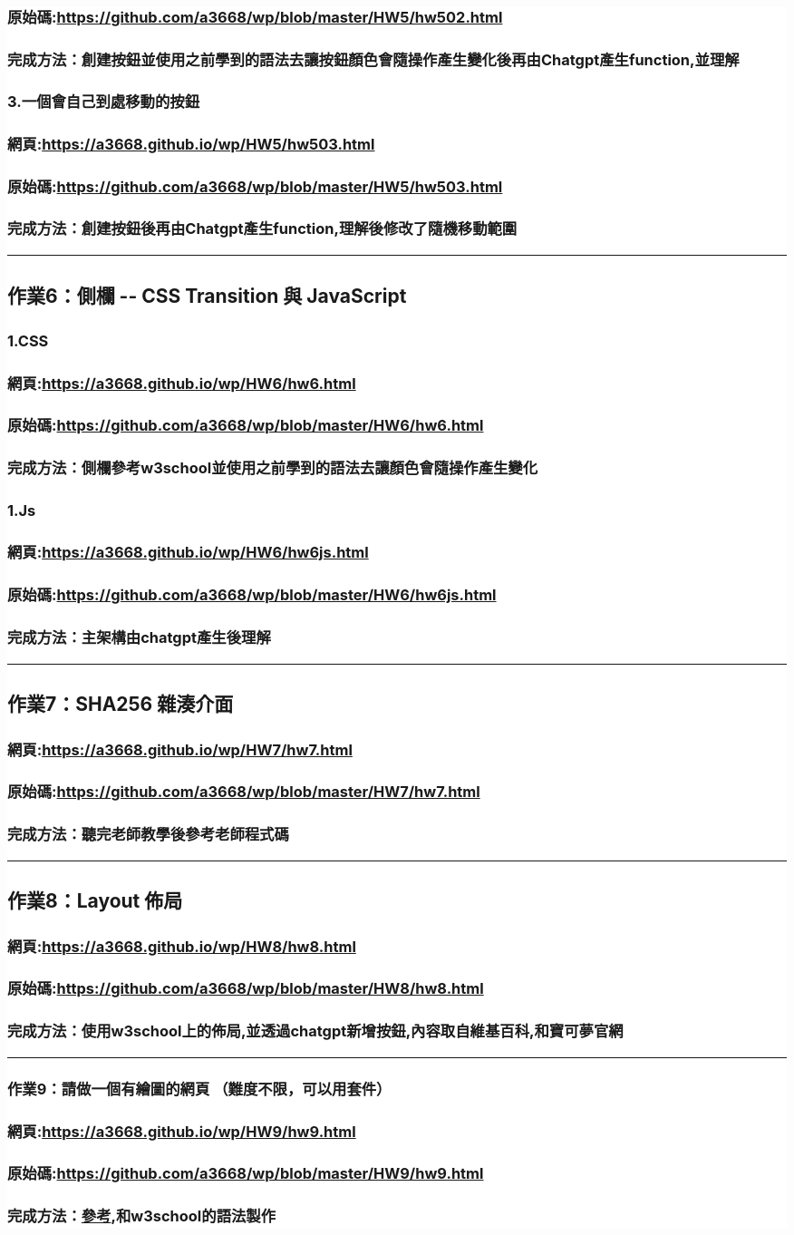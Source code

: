    ### 原始碼:https://github.com/a3668/wp/blob/master/HW5/hw502.html
   ### 完成方法：創建按鈕並使用之前學到的語法去讓按鈕顏色會隨操作產生變化後再由Chatgpt產生function,並理解
   ### 3.一個會自己到處移動的按鈕
   ### 網頁:https://a3668.github.io/wp/HW5/hw503.html
   ### 原始碼:https://github.com/a3668/wp/blob/master/HW5/hw503.html
   ### 完成方法：創建按鈕後再由Chatgpt產生function,理解後修改了隨機移動範圍

---
     

## 作業6：側欄 -- CSS Transition 與 JavaScript
   ### 1.CSS
   ### 網頁:https://a3668.github.io/wp/HW6/hw6.html
   ### 原始碼:https://github.com/a3668/wp/blob/master/HW6/hw6.html
   ### 完成方法：側欄參考w3school並使用之前學到的語法去讓顏色會隨操作產生變化
   ### 1.Js
   ### 網頁:https://a3668.github.io/wp/HW6/hw6js.html
   ### 原始碼:https://github.com/a3668/wp/blob/master/HW6/hw6js.html
   ### 完成方法：主架構由chatgpt產生後理解

---
## 作業7：SHA256 雜湊介面
   ### 網頁:https://a3668.github.io/wp/HW7/hw7.html
   ### 原始碼:https://github.com/a3668/wp/blob/master/HW7/hw7.html
   ### 完成方法：聽完老師教學後參考老師程式碼

---
## 作業8：Layout 佈局 
   ### 網頁:https://a3668.github.io/wp/HW8/hw8.html
   ### 原始碼:https://github.com/a3668/wp/blob/master/HW8/hw8.html
   ### 完成方法：使用w3school上的佈局,並透過chatgpt新增按鈕,內容取自維基百科,和寶可夢官網
---
### 作業9：請做一個有繪圖的網頁 （難度不限，可以用套件）
   ### 網頁:https://a3668.github.io/wp/HW9/hw9.html
   ### 原始碼:https://github.com/a3668/wp/blob/master/HW9/hw9.html
   ### 完成方法：[參考](https://ithelp.ithome.com.tw/articles/10212146),和w3school的語法製作